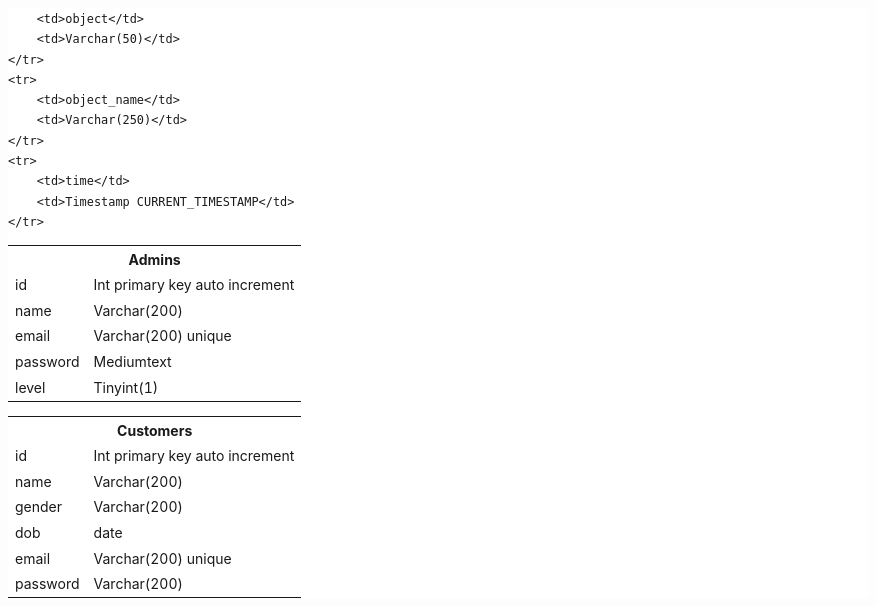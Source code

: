 		<td>object</td>
		<td>Varchar(50)</td>
	</tr>
	<tr>
		<td>object_name</td>
		<td>Varchar(250)</td>
	</tr>
	<tr>
		<td>time</td>
		<td>Timestamp CURRENT_TIMESTAMP</td>
	</tr>
</table>

<table align="center">
	<th colspan="2">Admins</th>
	<tr>
		<td>id</td>
		<td>Int primary key auto increment</td>
	</tr>
	<tr>
		<td>name</td>
		<td>Varchar(200)</td>
	</tr>
	<tr>
		<td>email</td>
		<td>Varchar(200) unique</td>
	</tr>
	<tr>
		<td>password</td>
		<td>Mediumtext</td>
	</tr>
	<tr>
		<td>level</td>
		<td>Tinyint(1)</td>
	</tr>
</table>

<table align="center">
	<th colspan="2">Customers</th>
	<tr>
		<td>id</td>
		<td>Int primary key auto increment</td>
	</tr>
	<tr>
		<td>name</td>
		<td>Varchar(200)</td>
	</tr>
	<tr>
		<td>gender</td>
		<td>Varchar(200)</td>
	</tr>
	<tr>
		<td>dob</td>
		<td>date</td>
	</tr>
	<tr>
		<td>email</td>
		<td>Varchar(200) unique</td>
	</tr>
	<tr>
		<td>password</td>
		<td>Varchar(200)</td>
	</tr>
	<tr>